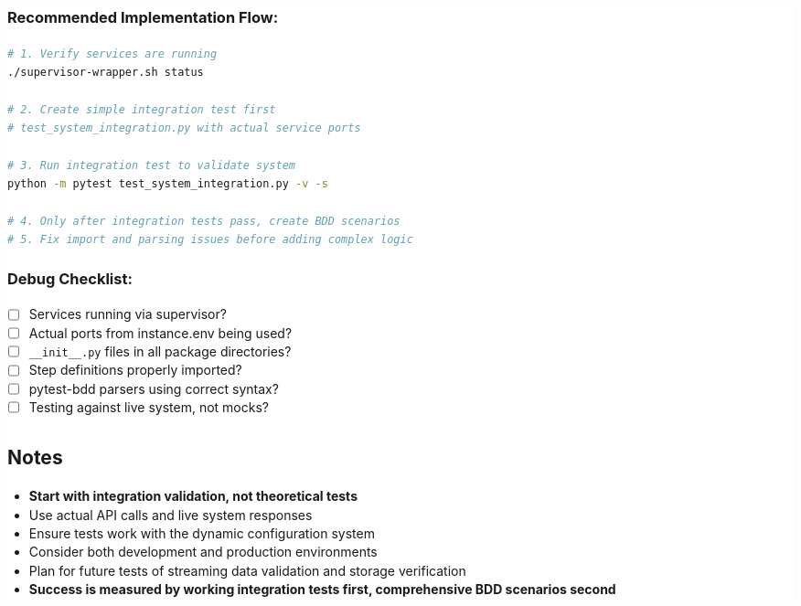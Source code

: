 ### Recommended Implementation Flow:
```bash
# 1. Verify services are running
./supervisor-wrapper.sh status

# 2. Create simple integration test first
# test_system_integration.py with actual service ports

# 3. Run integration test to validate system
python -m pytest test_system_integration.py -v -s

# 4. Only after integration tests pass, create BDD scenarios
# 5. Fix import and parsing issues before adding complex logic
```

### Debug Checklist:
- [ ] Services running via supervisor?  
- [ ] Actual ports from instance.env being used?
- [ ] `__init__.py` files in all package directories?
- [ ] Step definitions properly imported?
- [ ] pytest-bdd parsers using correct syntax?
- [ ] Testing against live system, not mocks?

## Notes

- **Start with integration validation, not theoretical tests**
- Use actual API calls and live system responses
- Ensure tests work with the dynamic configuration system
- Consider both development and production environments
- Plan for future tests of streaming data validation and storage verification
- **Success is measured by working integration tests first, comprehensive BDD scenarios second**